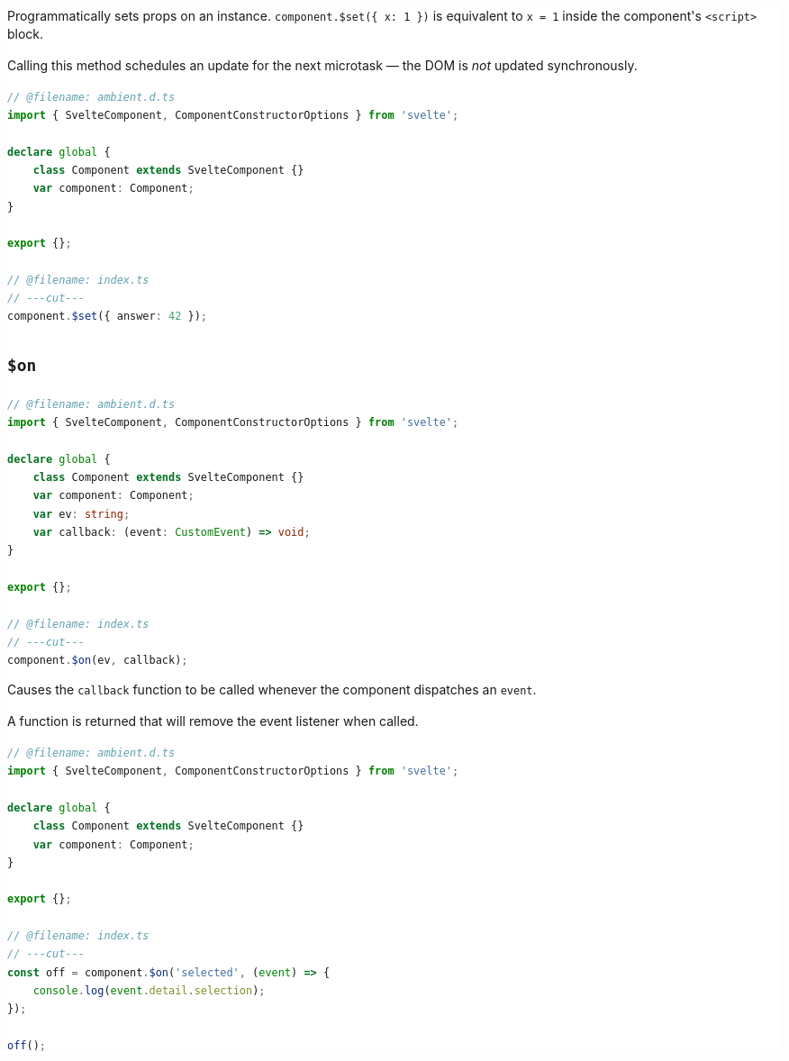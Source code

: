 Programmatically sets props on an instance. `component.$set({ x: 1 })` is equivalent to `x = 1` inside the component's `<script>` block.

Calling this method schedules an update for the next microtask — the DOM is _not_ updated synchronously.

```ts
// @filename: ambient.d.ts
import { SvelteComponent, ComponentConstructorOptions } from 'svelte';

declare global {
	class Component extends SvelteComponent {}
	var component: Component;
}

export {};

// @filename: index.ts
// ---cut---
component.$set({ answer: 42 });
```

## `$on`

```ts
// @filename: ambient.d.ts
import { SvelteComponent, ComponentConstructorOptions } from 'svelte';

declare global {
	class Component extends SvelteComponent {}
	var component: Component;
	var ev: string;
	var callback: (event: CustomEvent) => void;
}

export {};

// @filename: index.ts
// ---cut---
component.$on(ev, callback);
```

Causes the `callback` function to be called whenever the component dispatches an `event`.

A function is returned that will remove the event listener when called.

```ts
// @filename: ambient.d.ts
import { SvelteComponent, ComponentConstructorOptions } from 'svelte';

declare global {
	class Component extends SvelteComponent {}
	var component: Component;
}

export {};

// @filename: index.ts
// ---cut---
const off = component.$on('selected', (event) => {
	console.log(event.detail.selection);
});

off();
```
